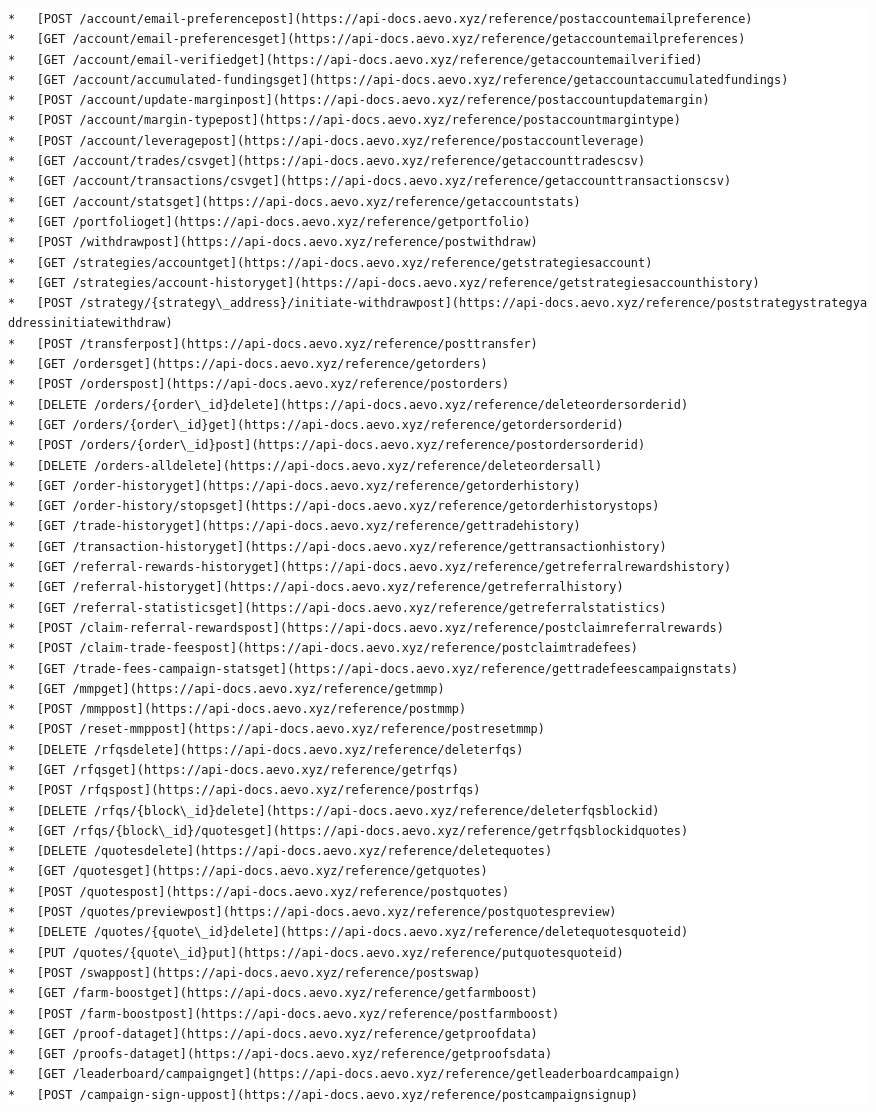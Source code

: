     *   [POST /account/email-preferencepost](https://api-docs.aevo.xyz/reference/postaccountemailpreference)
    *   [GET /account/email-preferencesget](https://api-docs.aevo.xyz/reference/getaccountemailpreferences)
    *   [GET /account/email-verifiedget](https://api-docs.aevo.xyz/reference/getaccountemailverified)
    *   [GET /account/accumulated-fundingsget](https://api-docs.aevo.xyz/reference/getaccountaccumulatedfundings)
    *   [POST /account/update-marginpost](https://api-docs.aevo.xyz/reference/postaccountupdatemargin)
    *   [POST /account/margin-typepost](https://api-docs.aevo.xyz/reference/postaccountmargintype)
    *   [POST /account/leveragepost](https://api-docs.aevo.xyz/reference/postaccountleverage)
    *   [GET /account/trades/csvget](https://api-docs.aevo.xyz/reference/getaccounttradescsv)
    *   [GET /account/transactions/csvget](https://api-docs.aevo.xyz/reference/getaccounttransactionscsv)
    *   [GET /account/statsget](https://api-docs.aevo.xyz/reference/getaccountstats)
    *   [GET /portfolioget](https://api-docs.aevo.xyz/reference/getportfolio)
    *   [POST /withdrawpost](https://api-docs.aevo.xyz/reference/postwithdraw)
    *   [GET /strategies/accountget](https://api-docs.aevo.xyz/reference/getstrategiesaccount)
    *   [GET /strategies/account-historyget](https://api-docs.aevo.xyz/reference/getstrategiesaccounthistory)
    *   [POST /strategy/{strategy\_address}/initiate-withdrawpost](https://api-docs.aevo.xyz/reference/poststrategystrategyaddressinitiatewithdraw)
    *   [POST /transferpost](https://api-docs.aevo.xyz/reference/posttransfer)
    *   [GET /ordersget](https://api-docs.aevo.xyz/reference/getorders)
    *   [POST /orderspost](https://api-docs.aevo.xyz/reference/postorders)
    *   [DELETE /orders/{order\_id}delete](https://api-docs.aevo.xyz/reference/deleteordersorderid)
    *   [GET /orders/{order\_id}get](https://api-docs.aevo.xyz/reference/getordersorderid)
    *   [POST /orders/{order\_id}post](https://api-docs.aevo.xyz/reference/postordersorderid)
    *   [DELETE /orders-alldelete](https://api-docs.aevo.xyz/reference/deleteordersall)
    *   [GET /order-historyget](https://api-docs.aevo.xyz/reference/getorderhistory)
    *   [GET /order-history/stopsget](https://api-docs.aevo.xyz/reference/getorderhistorystops)
    *   [GET /trade-historyget](https://api-docs.aevo.xyz/reference/gettradehistory)
    *   [GET /transaction-historyget](https://api-docs.aevo.xyz/reference/gettransactionhistory)
    *   [GET /referral-rewards-historyget](https://api-docs.aevo.xyz/reference/getreferralrewardshistory)
    *   [GET /referral-historyget](https://api-docs.aevo.xyz/reference/getreferralhistory)
    *   [GET /referral-statisticsget](https://api-docs.aevo.xyz/reference/getreferralstatistics)
    *   [POST /claim-referral-rewardspost](https://api-docs.aevo.xyz/reference/postclaimreferralrewards)
    *   [POST /claim-trade-feespost](https://api-docs.aevo.xyz/reference/postclaimtradefees)
    *   [GET /trade-fees-campaign-statsget](https://api-docs.aevo.xyz/reference/gettradefeescampaignstats)
    *   [GET /mmpget](https://api-docs.aevo.xyz/reference/getmmp)
    *   [POST /mmppost](https://api-docs.aevo.xyz/reference/postmmp)
    *   [POST /reset-mmppost](https://api-docs.aevo.xyz/reference/postresetmmp)
    *   [DELETE /rfqsdelete](https://api-docs.aevo.xyz/reference/deleterfqs)
    *   [GET /rfqsget](https://api-docs.aevo.xyz/reference/getrfqs)
    *   [POST /rfqspost](https://api-docs.aevo.xyz/reference/postrfqs)
    *   [DELETE /rfqs/{block\_id}delete](https://api-docs.aevo.xyz/reference/deleterfqsblockid)
    *   [GET /rfqs/{block\_id}/quotesget](https://api-docs.aevo.xyz/reference/getrfqsblockidquotes)
    *   [DELETE /quotesdelete](https://api-docs.aevo.xyz/reference/deletequotes)
    *   [GET /quotesget](https://api-docs.aevo.xyz/reference/getquotes)
    *   [POST /quotespost](https://api-docs.aevo.xyz/reference/postquotes)
    *   [POST /quotes/previewpost](https://api-docs.aevo.xyz/reference/postquotespreview)
    *   [DELETE /quotes/{quote\_id}delete](https://api-docs.aevo.xyz/reference/deletequotesquoteid)
    *   [PUT /quotes/{quote\_id}put](https://api-docs.aevo.xyz/reference/putquotesquoteid)
    *   [POST /swappost](https://api-docs.aevo.xyz/reference/postswap)
    *   [GET /farm-boostget](https://api-docs.aevo.xyz/reference/getfarmboost)
    *   [POST /farm-boostpost](https://api-docs.aevo.xyz/reference/postfarmboost)
    *   [GET /proof-dataget](https://api-docs.aevo.xyz/reference/getproofdata)
    *   [GET /proofs-dataget](https://api-docs.aevo.xyz/reference/getproofsdata)
    *   [GET /leaderboard/campaignget](https://api-docs.aevo.xyz/reference/getleaderboardcampaign)
    *   [POST /campaign-sign-uppost](https://api-docs.aevo.xyz/reference/postcampaignsignup)
